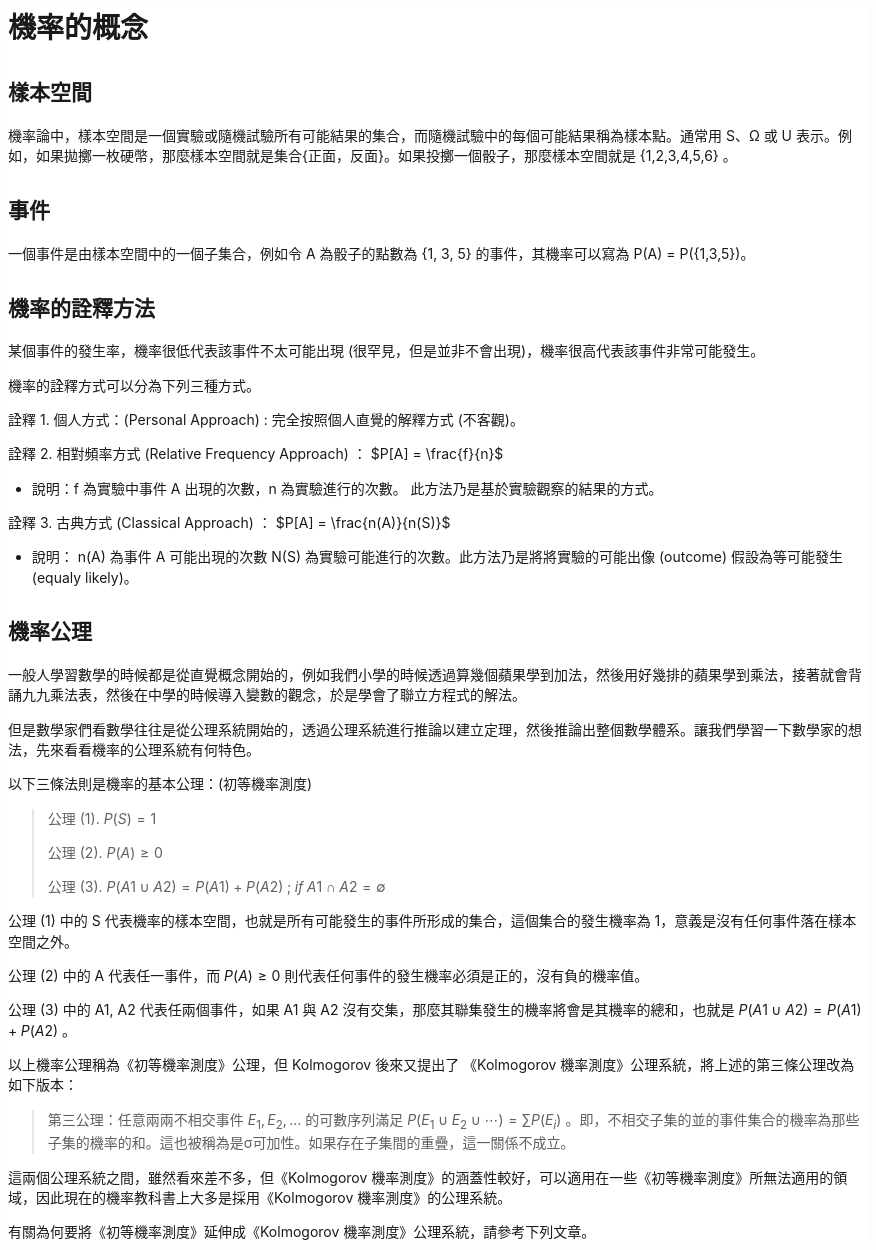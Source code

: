 # 機率的概念

## 樣本空間

機率論中，樣本空間是一個實驗或隨機試驗所有可能結果的集合，而隨機試驗中的每個可能結果稱為樣本點。通常用 S、Ω 或 U 表示。例如，如果拋擲一枚硬幣，那麼樣本空間就是集合{正面，反面}。如果投擲一個骰子，那麼樣本空間就是 {1,2,3,4,5,6} 。

## 事件

一個事件是由樣本空間中的一個子集合，例如令 A 為骰子的點數為 {1, 3, 5} 的事件，其機率可以寫為 P(A) = P({1,3,5})。

## 機率的詮釋方法

某個事件的發生率，機率很低代表該事件不太可能出現 (很罕見，但是並非不會出現)，機率很高代表該事件非常可能發生。

機率的詮釋方式可以分為下列三種方式。

詮釋 1. 個人方式：(Personal Approach) : 完全按照個人直覺的解釋方式 (不客觀)。

詮釋 2. 相對頻率方式 (Relative Frequency Approach) ： $P[A] = \frac{f}{n}$

* 說明：f 為實驗中事件 A 出現的次數，n 為實驗進行的次數。 此方法乃是基於實驗觀察的結果的方式。

詮釋 3. 古典方式 (Classical Approach) ： $P[A] = \frac{n(A)}{n(S)}$

* 說明： n(A) 為事件 A 可能出現的次數 N(S) 為實驗可能進行的次數。此方法乃是將將實驗的可能出像 (outcome) 假設為等可能發生 (equaly likely)。

## 機率公理

一般人學習數學的時候都是從直覺概念開始的，例如我們小學的時候透過算幾個蘋果學到加法，然後用好幾排的蘋果學到乘法，接著就會背誦九九乘法表，然後在中學的時候導入變數的觀念，於是學會了聯立方程式的解法。

但是數學家們看數學往往是從公理系統開始的，透過公理系統進行推論以建立定理，然後推論出整個數學體系。讓我們學習一下數學家的想法，先來看看機率的公理系統有何特色。

以下三條法則是機率的基本公理：(初等機率測度)

> 公理 (1). $P(S) = 1$
> 
> 公理 (2). $P(A) \ge 0$
> 
> 公理 (3). $P(A1 \cup A2) = P(A1) + P(A2) \; ; \; if \; A1 \cap A2 = \emptyset$

公理 (1) 中的 S 代表機率的樣本空間，也就是所有可能發生的事件所形成的集合，這個集合的發生機率為 1，意義是沒有任何事件落在樣本空間之外。

公理 (2) 中的 A 代表任一事件，而 $P(A) \ge 0$  則代表任何事件的發生機率必須是正的，沒有負的機率值。

公理 (3) 中的 A1, A2 代表任兩個事件，如果 A1 與 A2 沒有交集，那麼其聯集發生的機率將會是其機率的總和，也就是 $P(A1 \cup A2) = P(A1) + P(A2)$ 。

以上機率公理稱為《初等機率測度》公理，但 Kolmogorov 後來又提出了 《Kolmogorov 機率測度》公理系統，將上述的第三條公理改為如下版本：

> 第三公理：任意兩兩不相交事件 $E_1, E_2, ...$ 的可數序列滿足 $P(E_1 \cup E_2 \cup \cdots) = \sum P(E_i)$ 。即，不相交子集的並的事件集合的機率為那些子集的機率的和。這也被稱為是σ可加性。如果存在子集間的重疊，這一關係不成立。

這兩個公理系統之間，雖然看來差不多，但《Kolmogorov 機率測度》的涵蓋性較好，可以適用在一些《初等機率測度》所無法適用的領域，因此現在的機率教科書上大多是採用《Kolmogorov 機率測度》的公理系統。

有關為何要將《初等機率測度》延伸成《Kolmogorov 機率測度》公理系統，請參考下列文章。
